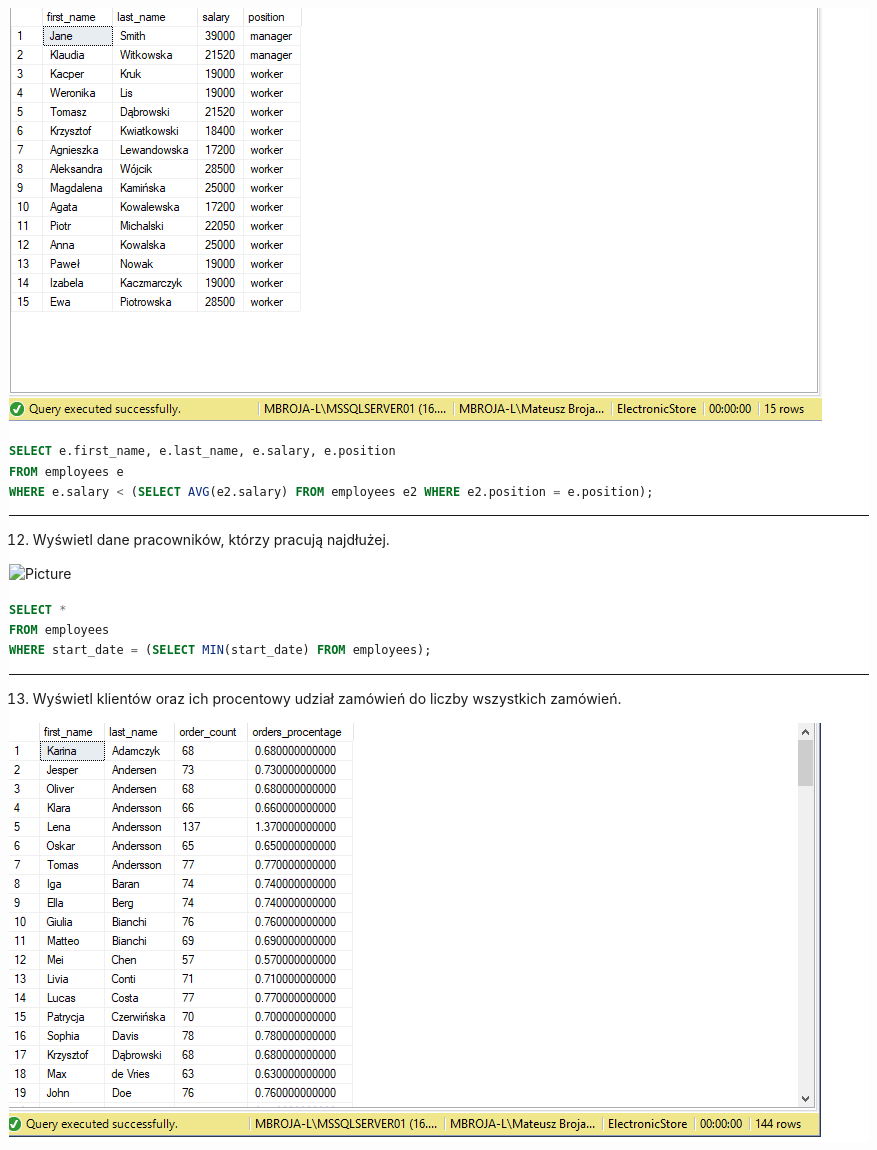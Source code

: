 ![Picture](images/images_results/30711.png)

```sql
SELECT e.first_name, e.last_name, e.salary, e.position
FROM employees e
WHERE e.salary < (SELECT AVG(e2.salary) FROM employees e2 WHERE e2.position = e.position);
```

---
12. Wyświetl dane pracowników, którzy pracują najdłużej.

![Picture](images/images_results/307012.png)

```sql
SELECT *
FROM employees
WHERE start_date = (SELECT MIN(start_date) FROM employees);
```

---
13. Wyświetl klientów oraz ich procentowy udział zamówień do liczby wszystkich zamówień.

![Picture](images/images_results/30713.png)
